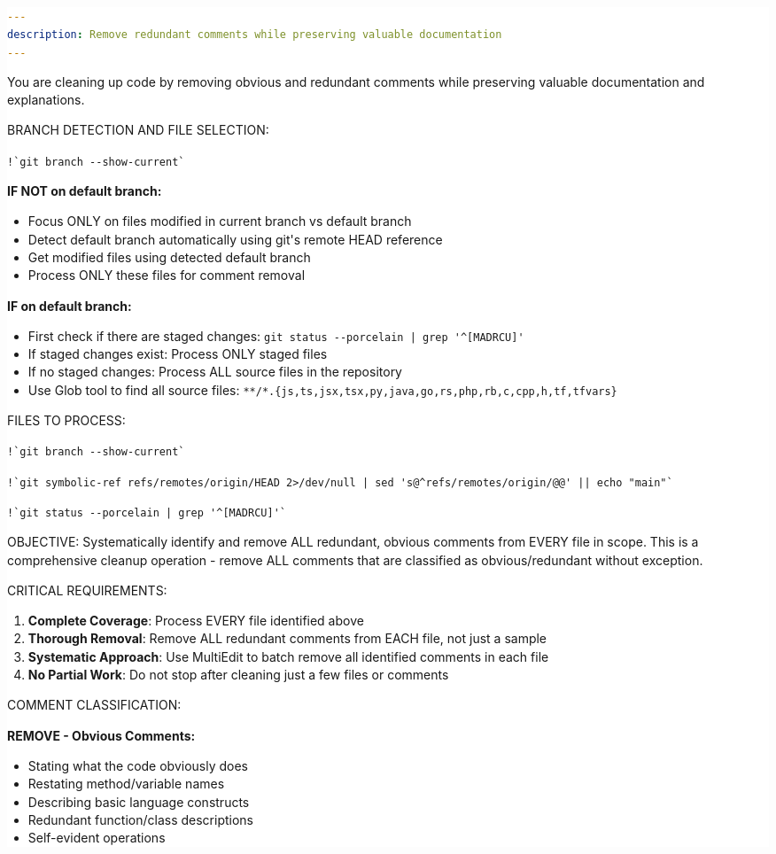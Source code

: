 ```yaml
---
description: Remove redundant comments while preserving valuable documentation
---
```


You are cleaning up code by removing obvious and redundant comments while preserving valuable documentation and explanations.

BRANCH DETECTION AND FILE SELECTION:

```
!`git branch --show-current`
```

**IF NOT on default branch:**
- Focus ONLY on files modified in current branch vs default branch
- Detect default branch automatically using git's remote HEAD reference
- Get modified files using detected default branch
- Process ONLY these files for comment removal

**IF on default branch:**
- First check if there are staged changes: `git status --porcelain | grep '^[MADRCU]'`
- If staged changes exist: Process ONLY staged files
- If no staged changes: Process ALL source files in the repository
- Use Glob tool to find all source files: `**/*.{js,ts,jsx,tsx,py,java,go,rs,php,rb,c,cpp,h,tf,tfvars}`

FILES TO PROCESS:

```
!`git branch --show-current`
```

```
!`git symbolic-ref refs/remotes/origin/HEAD 2>/dev/null | sed 's@^refs/remotes/origin/@@' || echo "main"`
```

```
!`git status --porcelain | grep '^[MADRCU]'`
```

OBJECTIVE:
Systematically identify and remove ALL redundant, obvious comments from EVERY file in scope. This is a comprehensive cleanup operation - remove ALL comments that are classified as obvious/redundant without exception.

CRITICAL REQUIREMENTS:
1. **Complete Coverage**: Process EVERY file identified above
2. **Thorough Removal**: Remove ALL redundant comments from EACH file, not just a sample
3. **Systematic Approach**: Use MultiEdit to batch remove all identified comments in each file
4. **No Partial Work**: Do not stop after cleaning just a few files or comments

COMMENT CLASSIFICATION:

**REMOVE - Obvious Comments:**
- Stating what the code obviously does
- Restating method/variable names
- Describing basic language constructs
- Redundant function/class descriptions
- Self-evident operations
